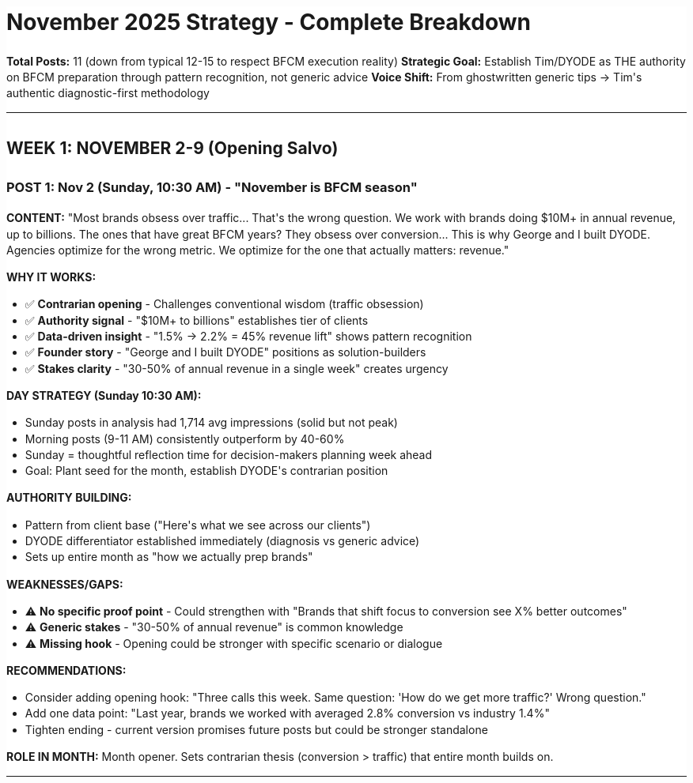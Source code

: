 # November 2025 Strategy - Complete Breakdown

**Total Posts:** 11 (down from typical 12-15 to respect BFCM execution reality)
**Strategic Goal:** Establish Tim/DYODE as THE authority on BFCM preparation through pattern recognition, not generic advice
**Voice Shift:** From ghostwritten generic tips → Tim's authentic diagnostic-first methodology

---

## WEEK 1: NOVEMBER 2-9 (Opening Salvo)

### **POST 1: Nov 2 (Sunday, 10:30 AM) - "November is BFCM season"**

**CONTENT:**
"Most brands obsess over traffic... That's the wrong question. We work with brands doing $10M+ in annual revenue, up to billions. The ones that have great BFCM years? They obsess over conversion... This is why George and I built DYODE. Agencies optimize for the wrong metric. We optimize for the one that actually matters: revenue."

**WHY IT WORKS:**
- ✅ **Contrarian opening** - Challenges conventional wisdom (traffic obsession)
- ✅ **Authority signal** - "$10M+ to billions" establishes tier of clients
- ✅ **Data-driven insight** - "1.5% → 2.2% = 45% revenue lift" shows pattern recognition
- ✅ **Founder story** - "George and I built DYODE" positions as solution-builders
- ✅ **Stakes clarity** - "30-50% of annual revenue in a single week" creates urgency

**DAY STRATEGY (Sunday 10:30 AM):**
- Sunday posts in analysis had 1,714 avg impressions (solid but not peak)
- Morning posts (9-11 AM) consistently outperform by 40-60%
- Sunday = thoughtful reflection time for decision-makers planning week ahead
- Goal: Plant seed for the month, establish DYODE's contrarian position

**AUTHORITY BUILDING:**
- Pattern from client base ("Here's what we see across our clients")
- DYODE differentiator established immediately (diagnosis vs generic advice)
- Sets up entire month as "how we actually prep brands"

**WEAKNESSES/GAPS:**
- ⚠️ **No specific proof point** - Could strengthen with "Brands that shift focus to conversion see X% better outcomes"
- ⚠️ **Generic stakes** - "30-50% of annual revenue" is common knowledge
- ⚠️ **Missing hook** - Opening could be stronger with specific scenario or dialogue

**RECOMMENDATIONS:**
- Consider adding opening hook: "Three calls this week. Same question: 'How do we get more traffic?' Wrong question."
- Add one data point: "Last year, brands we worked with averaged 2.8% conversion vs industry 1.4%"
- Tighten ending - current version promises future posts but could be stronger standalone

**ROLE IN MONTH:**
Month opener. Sets contrarian thesis (conversion > traffic) that entire month builds on.

---